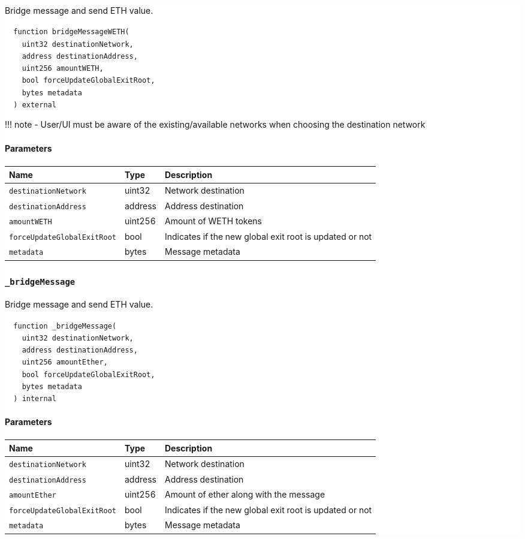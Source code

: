 Bridge message and send ETH value.

```solidity
  function bridgeMessageWETH(
    uint32 destinationNetwork,
    address destinationAddress,
    uint256 amountWETH,
    bool forceUpdateGlobalExitRoot,
    bytes metadata
  ) external
```

!!! note
    - User/UI must be aware of the existing/available networks when choosing the destination network

#### Parameters

| Name | Type | Description                                                          |
| :--- | :--- | :------------------------------------------------------------------- |
|`destinationNetwork` | uint32 | Network destination
|`destinationAddress` | address | Address destination
|`amountWETH` | uint256 | Amount of WETH tokens
|`forceUpdateGlobalExitRoot` | bool | Indicates if the new global exit root is updated or not
|`metadata` | bytes | Message metadata

### `_bridgeMessage`

Bridge message and send ETH value.

```solidity
  function _bridgeMessage(
    uint32 destinationNetwork,
    address destinationAddress,
    uint256 amountEther,
    bool forceUpdateGlobalExitRoot,
    bytes metadata
  ) internal
```

#### Parameters

| Name | Type | Description                                                          |
| :--- | :--- | :------------------------------------------------------------------- |
|`destinationNetwork` | uint32 | Network destination
|`destinationAddress` | address | Address destination
|`amountEther` | uint256 | Amount of ether along with the message
|`forceUpdateGlobalExitRoot` | bool | Indicates if the new global exit root is updated or not
|`metadata` | bytes | Message metadata
